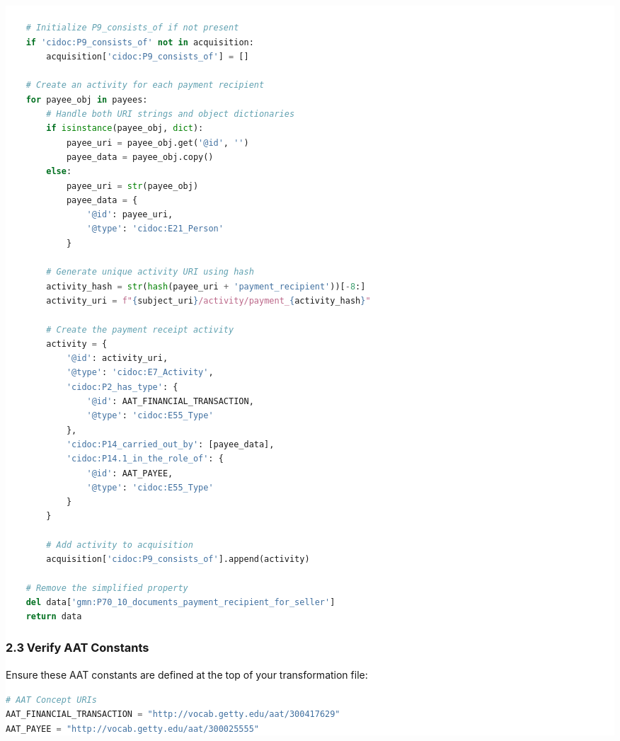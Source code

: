 ```python
    
    # Initialize P9_consists_of if not present
    if 'cidoc:P9_consists_of' not in acquisition:
        acquisition['cidoc:P9_consists_of'] = []
    
    # Create an activity for each payment recipient
    for payee_obj in payees:
        # Handle both URI strings and object dictionaries
        if isinstance(payee_obj, dict):
            payee_uri = payee_obj.get('@id', '')
            payee_data = payee_obj.copy()
        else:
            payee_uri = str(payee_obj)
            payee_data = {
                '@id': payee_uri,
                '@type': 'cidoc:E21_Person'
            }
        
        # Generate unique activity URI using hash
        activity_hash = str(hash(payee_uri + 'payment_recipient'))[-8:]
        activity_uri = f"{subject_uri}/activity/payment_{activity_hash}"
        
        # Create the payment receipt activity
        activity = {
            '@id': activity_uri,
            '@type': 'cidoc:E7_Activity',
            'cidoc:P2_has_type': {
                '@id': AAT_FINANCIAL_TRANSACTION,
                '@type': 'cidoc:E55_Type'
            },
            'cidoc:P14_carried_out_by': [payee_data],
            'cidoc:P14.1_in_the_role_of': {
                '@id': AAT_PAYEE,
                '@type': 'cidoc:E55_Type'
            }
        }
        
        # Add activity to acquisition
        acquisition['cidoc:P9_consists_of'].append(activity)
    
    # Remove the simplified property
    del data['gmn:P70_10_documents_payment_recipient_for_seller']
    return data
```

### 2.3 Verify AAT Constants

Ensure these AAT constants are defined at the top of your transformation file:

```python
# AAT Concept URIs
AAT_FINANCIAL_TRANSACTION = "http://vocab.getty.edu/aat/300417629"
AAT_PAYEE = "http://vocab.getty.edu/aat/300025555"
```
